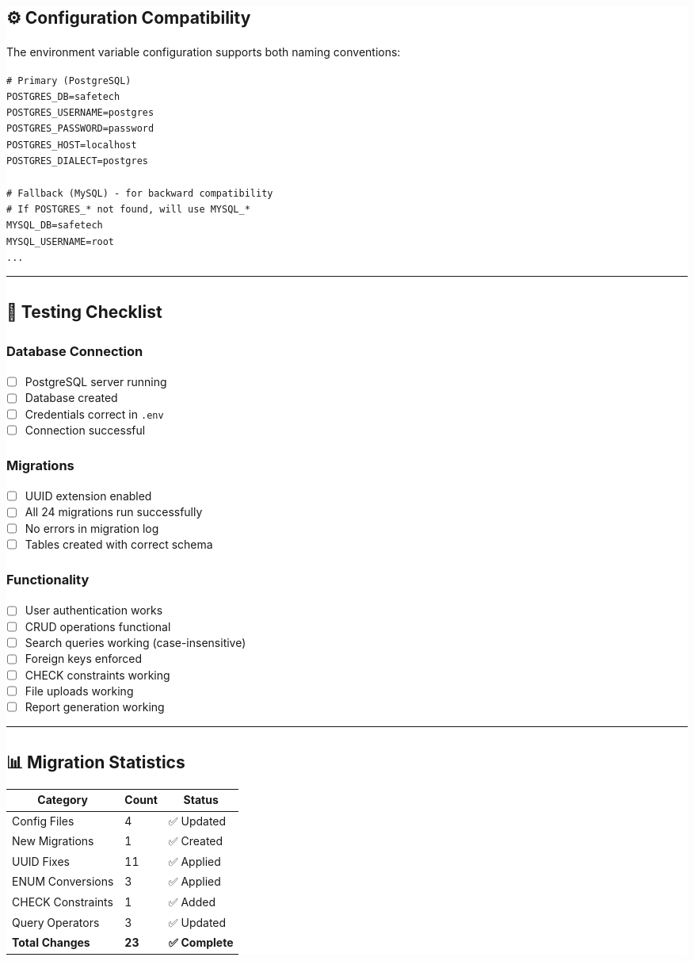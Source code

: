 
## ⚙️ Configuration Compatibility

The environment variable configuration supports both naming conventions:

```env
# Primary (PostgreSQL)
POSTGRES_DB=safetech
POSTGRES_USERNAME=postgres
POSTGRES_PASSWORD=password
POSTGRES_HOST=localhost
POSTGRES_DIALECT=postgres

# Fallback (MySQL) - for backward compatibility
# If POSTGRES_* not found, will use MYSQL_*
MYSQL_DB=safetech
MYSQL_USERNAME=root
...
```

---

## 🧪 Testing Checklist

### Database Connection
- [ ] PostgreSQL server running
- [ ] Database created
- [ ] Credentials correct in `.env`
- [ ] Connection successful

### Migrations
- [ ] UUID extension enabled
- [ ] All 24 migrations run successfully
- [ ] No errors in migration log
- [ ] Tables created with correct schema

### Functionality
- [ ] User authentication works
- [ ] CRUD operations functional
- [ ] Search queries working (case-insensitive)
- [ ] Foreign keys enforced
- [ ] CHECK constraints working
- [ ] File uploads working
- [ ] Report generation working

---

## 📊 Migration Statistics

| Category | Count | Status |
|----------|-------|--------|
| Config Files | 4 | ✅ Updated |
| New Migrations | 1 | ✅ Created |
| UUID Fixes | 11 | ✅ Applied |
| ENUM Conversions | 3 | ✅ Applied |
| CHECK Constraints | 1 | ✅ Added |
| Query Operators | 3 | ✅ Updated |
| **Total Changes** | **23** | **✅ Complete** |
